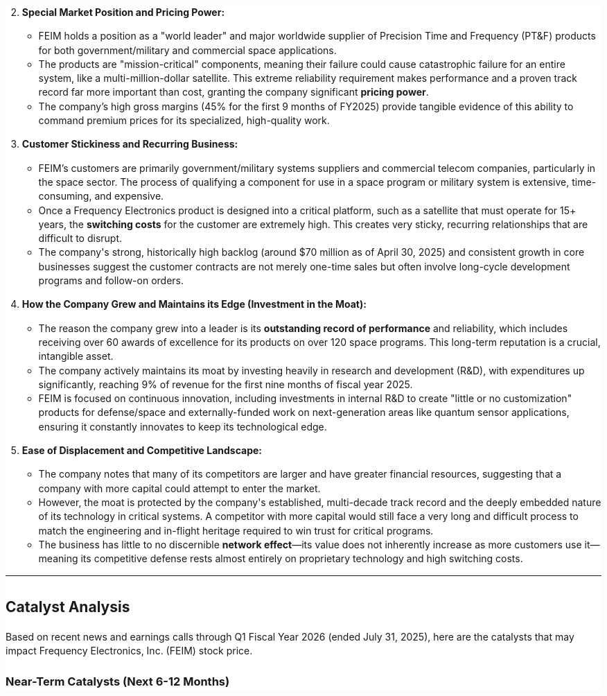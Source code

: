 2.  **Special Market Position and Pricing Power:**
    *   FEIM holds a position as a "world leader" and major worldwide supplier of Precision Time and Frequency (PT&F) products for both government/military and commercial space applications.
    *   The products are "mission-critical" components, meaning their failure could cause catastrophic failure for an entire system, like a multi-million-dollar satellite. This extreme reliability requirement makes performance and a proven track record far more important than cost, granting the company significant **pricing power**.
    *   The company’s high gross margins (45% for the first 9 months of FY2025) provide tangible evidence of this ability to command premium prices for its specialized, high-quality work.

3.  **Customer Stickiness and Recurring Business:**
    *   FEIM’s customers are primarily government/military systems suppliers and commercial telecom companies, particularly in the space sector. The process of qualifying a component for use in a space program or military system is extensive, time-consuming, and expensive.
    *   Once a Frequency Electronics product is designed into a critical platform, such as a satellite that must operate for 15+ years, the **switching costs** for the customer are extremely high. This creates very sticky, recurring relationships that are difficult to disrupt.
    *   The company's strong, historically high backlog (around \$70 million as of April 30, 2025) and consistent growth in core businesses suggest the customer contracts are not merely one-time sales but often involve long-cycle development programs and follow-on orders.

4.  **How the Company Grew and Maintains its Edge (Investment in the Moat):**
    *   The reason the company grew into a leader is its **outstanding record of performance** and reliability, which includes receiving over 60 awards of excellence for its products on over 120 space programs. This long-term reputation is a crucial, intangible asset.
    *   The company actively maintains its moat by investing heavily in research and development (R&D), with expenditures up significantly, reaching 9% of revenue for the first nine months of fiscal year 2025.
    *   FEIM is focused on continuous innovation, including investments in internal R&D to create "little or no customization" products for defense/space and externally-funded work on next-generation areas like quantum sensor applications, ensuring it constantly innovates to keep its technological edge.

5.  **Ease of Displacement and Competitive Landscape:**
    *   The company notes that many of its competitors are larger and have greater financial resources, suggesting that a company with more capital could attempt to enter the market.
    *   However, the moat is protected by the company's established, multi-decade track record and the deeply embedded nature of its technology in critical systems. A competitor with more capital would still face a very long and difficult process to match the engineering and in-flight heritage required to win trust for critical programs.
    *   The business has little to no discernible **network effect**—its value does not inherently increase as more customers use it—meaning its competitive defense rests almost entirely on proprietary technology and high switching costs.

---

## Catalyst Analysis

Based on recent news and earnings calls through Q1 Fiscal Year 2026 (ended July 31, 2025), here are the catalysts that may impact Frequency Electronics, Inc. (FEIM) stock price.

### **Near-Term Catalysts (Next 6-12 Months)**
